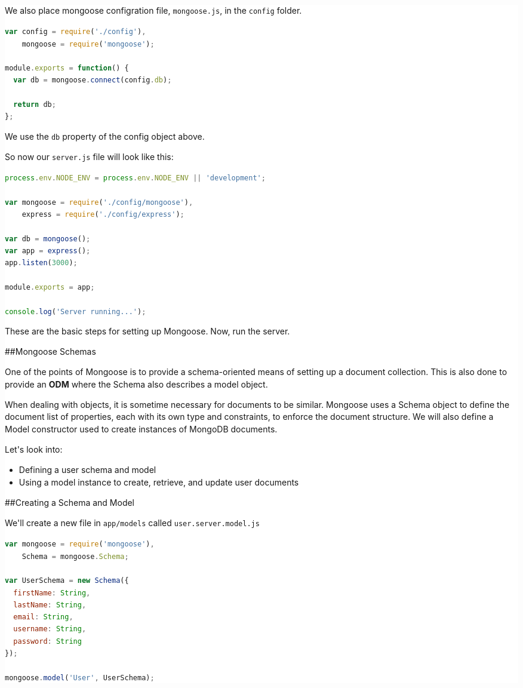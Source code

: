 We also place mongoose configration file, `mongoose.js`, in the `config` folder.

```JavaScript
var config = require('./config'),
    mongoose = require('mongoose');

module.exports = function() {
  var db = mongoose.connect(config.db);

  return db;
};
```

We use the `db` property of the config object above.

So now our `server.js` file will look like this:

```JavaScript
process.env.NODE_ENV = process.env.NODE_ENV || 'development';

var mongoose = require('./config/mongoose'),
    express = require('./config/express');

var db = mongoose();
var app = express();
app.listen(3000);

module.exports = app;

console.log('Server running...');
```

These are the basic steps for setting up Mongoose. Now, run the server.

##Mongoose Schemas

One of the points of Mongoose is to provide a schema-oriented means of setting up
a document collection.  This is also done to provide an **ODM** where the Schema also
describes a model object.

When dealing with objects, it is sometime necessary for documents to be similar. 
Mongoose uses a Schema object to define the document list of properties, 
each with its own type and constraints, to enforce the document structure. 
We will also define a Model constructor used to create instances of MongoDB 
documents. 

Let's look into:

+ Defining a user schema and model
+ Using a model instance to create, retrieve, and update user documents


##Creating a Schema and Model

We'll create a new file in `app/models` called `user.server.model.js`

```JavaScript
var mongoose = require('mongoose'),
    Schema = mongoose.Schema;

var UserSchema = new Schema({
  firstName: String,
  lastName: String,
  email: String,
  username: String,
  password: String
});

mongoose.model('User', UserSchema);
```
